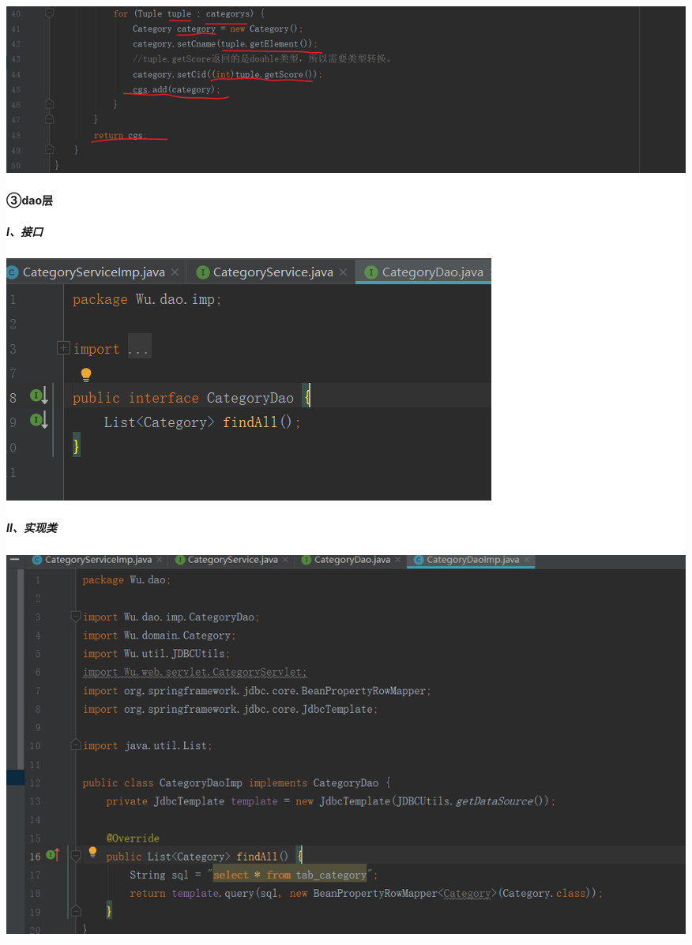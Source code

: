 ![image-20200330233440158](img\image-20200330233440158.png)

#### 		③dao层

##### 			I、接口

![image-20200330233502620](img\image-20200330233502620.png)

##### 			II、实现类

![image-20200330233548619](img\image-20200330233548619.png)
